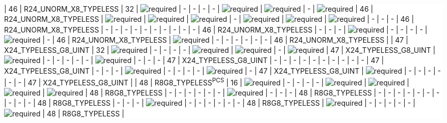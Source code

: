 | 46  | R24\_UNORM\_X8\_TYPELESS                     | 32                     | ![required](images/letter-r.jpg) | \-                               | \-                               | \-                               | \-                               | ![required](images/letter-r.jpg) | ![required](images/letter-r.jpg) | \-                               | ![required](images/letter-r.jpg) | 46  | R24\_UNORM\_X8\_TYPELESS       | ![required](images/letter-r.jpg) | ![required](images/letter-r.jpg) | ![required](images/letter-r.jpg)     | \-                                  | ![required](images/letter-r.jpg) | ![required](images/letter-r.jpg) | ![required](images/letter-r.jpg) | \-                               | \-                               | \-                                | 46  | R24\_UNORM\_X8\_TYPELESS       | \-                               | \-                               | \-                               | \-                               | \-                               | \-                               | \-                               | \-                               | \-                               | \-                               | 46  | R24\_UNORM\_X8\_TYPELESS       | \-                               | \-                               | \-                               | ![required](images/letter-r.jpg) | \-                                | \-                                | \-                               | \-                               | ![required](images/letter-r.jpg) | \-                               | 46  | R24\_UNORM\_X8\_TYPELESS       | ![required](images/letter-r.jpg) | \-                               | \-                               | \-                               | \-                               | \-                                   | \-                               | 46  | R24\_UNORM\_X8\_TYPELESS       |
| 47  | X24\_TYPELESS\_G8\_UINT                      | 32                     | ![required](images/letter-r.jpg) | \-                               | \-                               | \-                               | \-                               | ![required](images/letter-r.jpg) | ![required](images/letter-r.jpg) | \-                               | ![required](images/letter-r.jpg) | 47  | X24\_TYPELESS\_G8\_UINT        | ![required](images/letter-r.jpg) | \-                               | \-                                   | \-                                  | \-                               | \-                               | ![required](images/letter-r.jpg) | \-                               | \-                               | \-                                | 47  | X24\_TYPELESS\_G8\_UINT        | \-                               | \-                               | \-                               | \-                               | \-                               | \-                               | \-                               | \-                               | \-                               | \-                               | 47  | X24\_TYPELESS\_G8\_UINT        | \-                               | \-                               | \-                               | ![required](images/letter-r.jpg) | \-                                | \-                                | \-                               | \-                               | ![required](images/letter-r.jpg) | \-                               | 47  | X24\_TYPELESS\_G8\_UINT        | ![required](images/letter-r.jpg) | \-                               | \-                               | \-                               | \-                               | \-                                   | \-                               | 47  | X24\_TYPELESS\_G8\_UINT        |
| 48  | R8G8\_TYPELESS<sup>PCS</sup>                 | 16                     | ![required](images/letter-r.jpg) | \-                               | \-                               | \-                               | \-                               | ![required](images/letter-r.jpg) | ![required](images/letter-r.jpg) | ![required](images/letter-r.jpg) | ![required](images/letter-r.jpg) | 48  | R8G8\_TYPELESS                 | \-                               | \-                               | \-                                   | \-                                  | \-                               | \-                               | ![required](images/letter-r.jpg) | \-                               | \-                               | \-                                | 48  | R8G8\_TYPELESS                 | \-                               | \-                               | \-                               | \-                               | \-                               | \-                               | \-                               | \-                               | \-                               | \-                               | 48  | R8G8\_TYPELESS                 | \-                               | \-                               | \-                               | ![required](images/letter-r.jpg) | \-                                | \-                                | \-                               | \-                               | \-                               | \-                               | 48  | R8G8\_TYPELESS                 | ![required](images/letter-r.jpg) | \-                               | \-                               | \-                               | \-                               | \-                                   | ![required](images/letter-r.jpg) | 48  | R8G8\_TYPELESS                 |